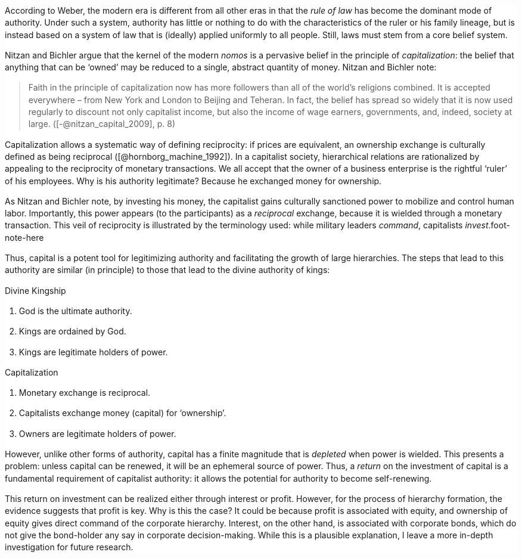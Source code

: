 According to Weber, the modern era is different from all other eras in that the *rule of law* has become the dominant mode of authority. Under such a system, authority has little or nothing to do with the characteristics of the ruler or his family lineage, but is instead based on a system of law that is (ideally) applied uniformly to all people. Still, laws must stem from a core belief system.

Nitzan and Bichler argue that the kernel of the modern *nomos* is a pervasive belief in the principle of *capitalization*: the belief that anything that can be ‘owned’ may be reduced to a single, abstract quantity of money. Nitzan and Bichler note:

> Faith in the principle of capitalization now has more followers than all of the world’s religions combined. It is accepted everywhere – from New York and London to Beijing and Teheran. In fact, the belief has spread so widely that it is now used regularly to discount not only capitalist income, but also the income of wage earners, governments, and, indeed, society at large. ([-@nitzan_capital_2009], p. 8)

Capitalization allows a systematic way of defining reciprocity: if prices are equivalent, an ownership exchange is culturally defined as being reciprocal ([@hornborg_machine_1992]). In a capitalist society, hierarchical relations are rationalized by appealing to the reciprocity of monetary transactions. We all accept that the owner of a business enterprise is the rightful ‘ruler’ of his employees. Why is his authority legitimate? Because he exchanged money for ownership.

As Nitzan and Bichler note, by investing his money, the capitalist gains culturally sanctioned power to mobilize and control human labor. Importantly, this power appears (to the participants) as a *reciprocal* exchange, because it is wielded through a monetary transaction. This veil of reciprocity is illustrated by the terminology used: while military leaders *command*, capitalists *invest*.foot-note-here

Thus, capital is a potent tool for legitimizing authority and facilitating the growth of large hierarchies. The steps that lead to this authority are similar (in principle) to those that lead to the divine authority of kings:

Divine Kingship

1.  God is the ultimate authority.

2.  Kings are ordained by God.

3.  Kings are legitimate holders of power.

Capitalization

1.  Monetary exchange is reciprocal.

2.  Capitalists exchange money (capital) for ‘ownership’.

3.  Owners are legitimate holders of power.

However, unlike other forms of authority, capital has a finite magnitude that is *depleted* when power is wielded. This presents a problem: unless capital can be renewed, it will be an ephemeral source of power. Thus, a *return* on the investment of capital is a fundamental requirement of capitalist authority: it allows the potential for authority to become self-renewing.

This return on investment can be realized either through interest or profit. However, for the process of hierarchy formation, the evidence suggests that profit is key. Why is this the case? It could be because profit is associated with equity, and ownership of equity gives direct command of the corporate hierarchy. Interest, on the other hand, is associated with corporate bonds, which do not give the bond-holder any say in corporate decision-making. While this is a plausible explanation, I leave a more in-depth investigation for future research.


  [wardsauto.com/public-data]: wardsauto.com/public-data
  [jeremyreimer.com]: jeremyreimer.com
  [1.12]: http://www.bea.gov/iTable/iTable.cfm?ReqID=9&step=1#reqid=9&step=3&isuri=1&903=53